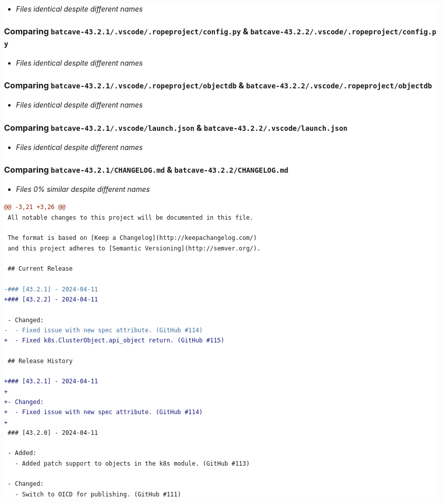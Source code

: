  * *Files identical despite different names*

### Comparing `batcave-43.2.1/.vscode/.ropeproject/config.py` & `batcave-43.2.2/.vscode/.ropeproject/config.py`

 * *Files identical despite different names*

### Comparing `batcave-43.2.1/.vscode/.ropeproject/objectdb` & `batcave-43.2.2/.vscode/.ropeproject/objectdb`

 * *Files identical despite different names*

### Comparing `batcave-43.2.1/.vscode/launch.json` & `batcave-43.2.2/.vscode/launch.json`

 * *Files identical despite different names*

### Comparing `batcave-43.2.1/CHANGELOG.md` & `batcave-43.2.2/CHANGELOG.md`

 * *Files 0% similar despite different names*

```diff
@@ -3,21 +3,26 @@
 All notable changes to this project will be documented in this file.
 
 The format is based on [Keep a Changelog](http://keepachangelog.com/)
 and this project adheres to [Semantic Versioning](http://semver.org/).
 
 ## Current Release
 
-### [43.2.1] - 2024-04-11
+### [43.2.2] - 2024-04-11
 
 - Changed:
-  - Fixed issue with new spec attribute. (GitHub #114)
+  - Fixed k8s.ClusterObject.api_object return. (GitHub #115)
 
 ## Release History
 
+### [43.2.1] - 2024-04-11
+
+- Changed:
+  - Fixed issue with new spec attribute. (GitHub #114)
+
 ### [43.2.0] - 2024-04-11
 
 - Added:
   - Added patch support to objects in the k8s module. (GitHub #113)
 
 - Changed:
   - Switch to OICD for publishing. (GitHub #111)
```
